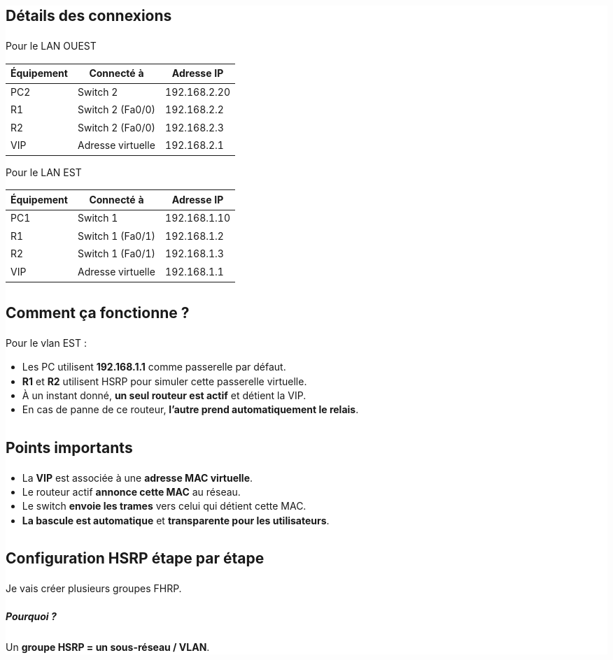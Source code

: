 
## Détails des connexions

Pour le LAN OUEST

| Équipement | Connecté à        | Adresse IP   |
| ---------- | ----------------- | ------------ |
| PC2        | Switch 2          | 192.168.2.20 |
| R1         | Switch  2 (Fa0/0) | 192.168.2.2  |
| R2         | Switch 2 (Fa0/0)  | 192.168.2.3  |
| VIP        | Adresse virtuelle | 192.168.2.1  |

Pour le LAN EST

| Équipement | Connecté à        | Adresse IP   |
| ---------- | ----------------- | ------------ |
| PC1        | Switch 1          | 192.168.1.10 |
| R1         | Switch  1 (Fa0/1) | 192.168.1.2  |
| R2         | Switch 1 (Fa0/1)  | 192.168.1.3  |
| VIP        | Adresse virtuelle | 192.168.1.1  |



## Comment ça fonctionne ?

Pour le vlan EST :

- Les PC utilisent **192.168.1.1** comme passerelle par défaut.
- **R1** et **R2** utilisent HSRP pour simuler cette passerelle virtuelle.
- À un instant donné, **un seul routeur est actif** et détient la VIP.
- En cas de panne de ce routeur, **l’autre prend automatiquement le relais**.



## Points importants

- La **VIP** est associée à une **adresse MAC virtuelle**.
- Le routeur actif **annonce cette MAC** au réseau.
- Le switch **envoie les trames** vers celui qui détient cette MAC.
- **La bascule est automatique** et **transparente pour les utilisateurs**.



## **Configuration HSRP étape par étape**

Je vais créer plusieurs groupes FHRP.

##### Pourquoi ?

Un **groupe HSRP = un sous-réseau / VLAN**.
